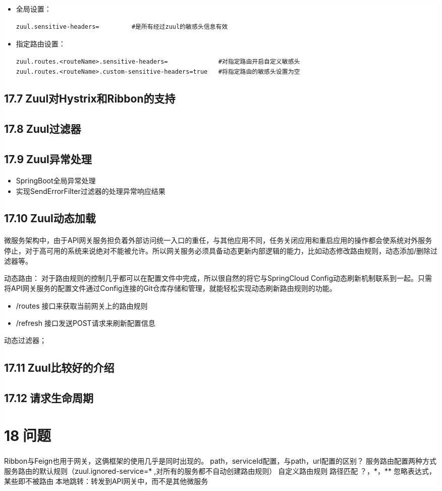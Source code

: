 * 全局设置：

    ```txt
    zuul.sensitive-headers=			#是所有经过zuul的敏感头信息有效
    ```

    

* 指定路由设置：

    ```txt
    zuul.routes.<routeName>.sensitive-headers=				#对指定路由开启自定义敏感头
    zuul.routes.<routeName>.custom-sensitive-headers=true	#将指定路由的敏感头设置为空
    ```

## 17.7 Zuul对Hystrix和Ribbon的支持

## 17.8 Zuul过滤器

## 17.9 Zuul异常处理

* SpringBoot全局异常处理
* 实现SendErrorFilter过滤器的处理异常响应结果

## 17.10 Zuul动态加载

微服务架构中，由于API网关服务担负着外部访问统一入口的重任，与其他应用不同，任务关闭应用和重启应用的操作都会使系统对外服务停止，对于高可用的系统来说绝对不能被允许。所以网关服务必须具备动态更新内部逻辑的能力，比如动态修改路由规则，动态添加/删除过滤器等。
	
动态路由：
对于路由规则的控制几乎都可以在配置文件中完成，所以很自然的将它与SpringCloud Config动态刷新机制联系到一起。只需将API网关服务的配置文件通过Config连接的Git仓库存储和管理，就能轻松实现动态刷新路由规则的功能。

* /routes	 接口来获取当前网关上的路由规则

* /refresh 接口发送POST请求来刷新配置信息

    

动态过滤器；

## 17.11 Zuul比较好的介绍



## 17.12 请求生命周期



# 18 问题

Ribbon与Feign也用于网关，这俩框架的使用几乎是同时出现的。
path，serviceId配置，与path，url配置的区别？
服务路由配置两种方式
服务路由的默认规则（zuul.ignored-service=* ,对所有的服务都不自动创建路由规则）
自定义路由规则
路径匹配 ？，*，**
忽略表达式，某些即不被路由
本地跳转：转发到API网关中，而不是其他微服务

